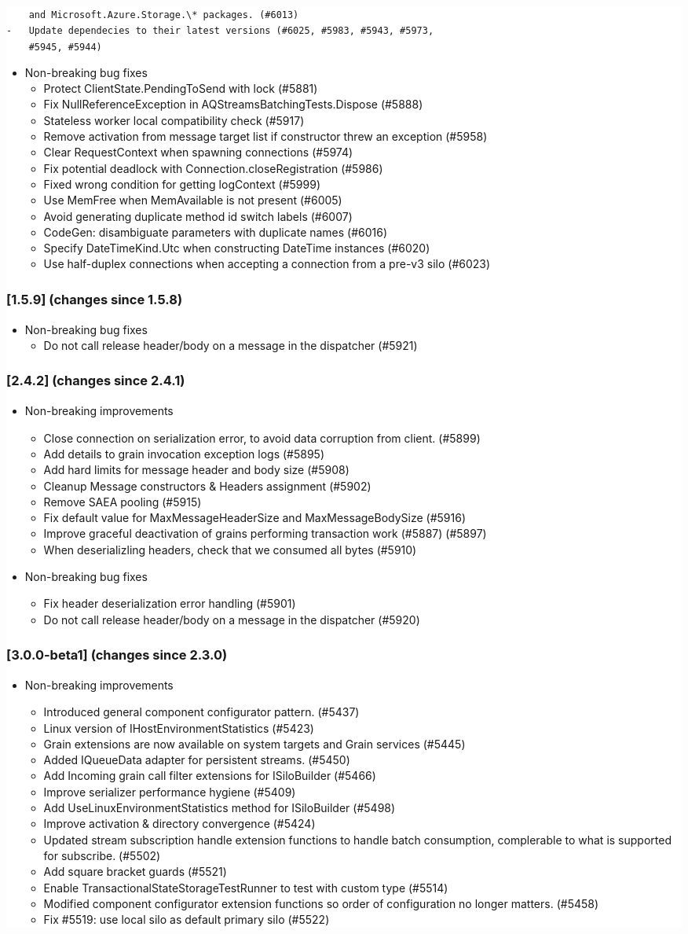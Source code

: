         and Microsoft.Azure.Storage.\* packages. (#6013)
    -   Update dependecies to their latest versions (#6025, #5983, #5943, #5973,
        #5945, #5944)

-   Non-breaking bug fixes
    -   Protect ClientState.PendingToSend with lock (#5881)
    -   Fix NullReferenceException in AQStreamsBatchingTests.Dispose (#5888)
    -   Stateless worker local compatibility check (#5917)
    -   Remove activation from message target list if constructor threw an
        exception (#5958)
    -   Clear RequestContext when spawning connections (#5974)
    -   Fix potential deadlock with Connection.closeRegistration (#5986)
    -   Fixed wrong condition for getting logContext (#5999)
    -   Use MemFree when MemAvailable is not present (#6005)
    -   Avoid generating duplicate method id switch labels (#6007)
    -   CodeGen: disambiguate parameters with duplicate names (#6016)
    -   Specify DateTimeKind.Utc when constructing DateTime instances (#6020)
    -   Use half-duplex connections when accepting a connection from a pre-v3
        silo (#6023)

### [1.5.9] (changes since 1.5.8)

-   Non-breaking bug fixes
    -   Do not call release header/body on a message in the dispatcher (#5921)

### [2.4.2] (changes since 2.4.1)

-   Non-breaking improvements

    -   Close connection on serialization error, to avoid data corruption from
        client. (#5899)
    -   Add details to grain invocation exception logs (#5895)
    -   Add hard limits for message header and body size (#5908)
    -   Cleanup Message constructors & Headers assignment (#5902)
    -   Remove SAEA pooling (#5915)
    -   Fix default value for MaxMessageHeaderSize and MaxMessageBodySize
        (#5916)
    -   Improve graceful deactivation of grains performing transaction work
        (#5887) (#5897)
    -   When deserializling headers, check that we consumed all bytes (#5910)

-   Non-breaking bug fixes
    -   Fix header deserialization error handling (#5901)
    -   Do not call release header/body on a message in the dispatcher (#5920)

### [3.0.0-beta1] (changes since 2.3.0)

-   Non-breaking improvements

    -   Introduced general component configurator pattern. (#5437)
    -   Linux version of IHostEnvironmentStatistics (#5423)
    -   Grain extensions are now available on system targets and Grain services
        (#5445)
    -   Added IQueueData adapter for persistent streams. (#5450)
    -   Add Incoming grain call filter extensions for ISiloBuilder (#5466)
    -   Improve serializer performance hygiene (#5409)
    -   Add UseLinuxEnvironmentStatistics method for ISiloBuilder (#5498)
    -   Improve activation & directory convergence (#5424)
    -   Updated stream subscription handle extension functions to handle batch
        consumption, complerable to what is supported for subscribe. (#5502)
    -   Add square bracket guards (#5521)
    -   Enable TransactionalStateStorageTestRunner to test with custom type
        (#5514)
    -   Modified component configurator extension functions so order of
        configuration no longer matters. (#5458)
    -   Fix #5519: use local silo as default primary silo (#5522)